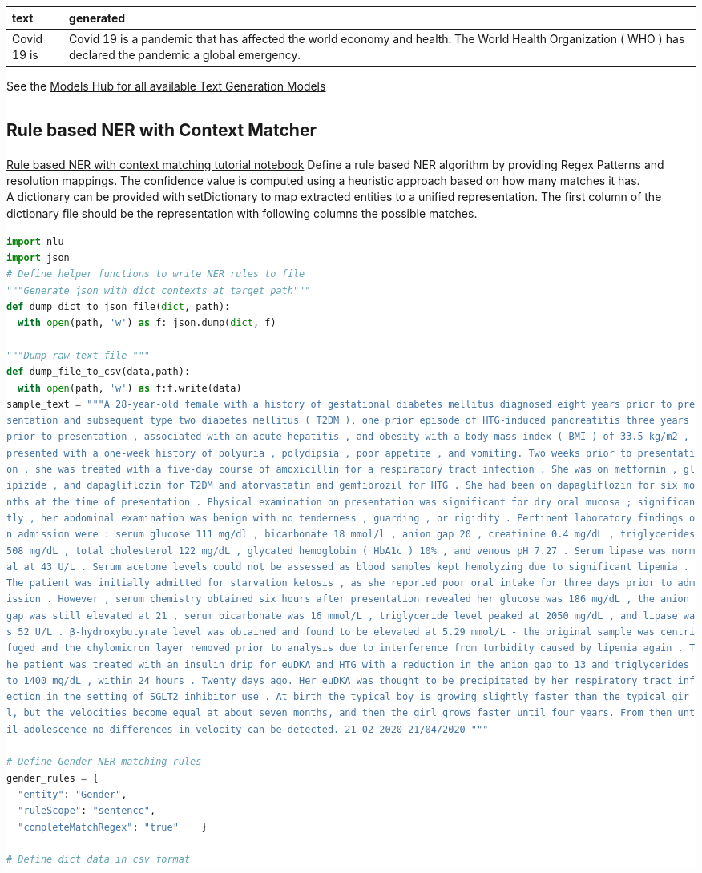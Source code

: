 
| text        | generated                                                                                                                                                  |
|:------------|:-----------------------------------------------------------------------------------------------------------------------------------------------------------|
| Covid 19 is | Covid 19 is a pandemic that has affected the world economy and health. The World Health Organization ( WHO ) has declared the pandemic a global emergency. |

See the [Models Hub for all available Text Generation Models](https://nlp.johnsnowlabs.com/models?task=Text+Generation&edition=Healthcare+NLP)

</div><div class="h3-box" markdown="1">
    
## Rule based NER with Context Matcher
[Rule based NER with context matching tutorial notebook](https://github.com/JohnSnowLabs/nlu/blob/master/examples/colab/Training/rule_based_named_entity_recognition_and_resolution/rule_based_NER_and_resolution_with_context_matching.ipynb)
Define a rule based NER algorithm by providing Regex Patterns and resolution mappings.
The confidence value is computed  using a heuristic approach based on how many matches it has.    
A dictionary can be provided with setDictionary to map extracted entities to a unified representation. The first column of the dictionary file should be the representation with following columns the possible matches.


```python
import nlu
import json
# Define helper functions to write NER rules to file 
"""Generate json with dict contexts at target path"""
def dump_dict_to_json_file(dict, path):
  with open(path, 'w') as f: json.dump(dict, f)

"""Dump raw text file """
def dump_file_to_csv(data,path):
  with open(path, 'w') as f:f.write(data)
sample_text = """A 28-year-old female with a history of gestational diabetes mellitus diagnosed eight years prior to presentation and subsequent type two diabetes mellitus ( T2DM ), one prior episode of HTG-induced pancreatitis three years prior to presentation , associated with an acute hepatitis , and obesity with a body mass index ( BMI ) of 33.5 kg/m2 , presented with a one-week history of polyuria , polydipsia , poor appetite , and vomiting. Two weeks prior to presentation , she was treated with a five-day course of amoxicillin for a respiratory tract infection . She was on metformin , glipizide , and dapagliflozin for T2DM and atorvastatin and gemfibrozil for HTG . She had been on dapagliflozin for six months at the time of presentation . Physical examination on presentation was significant for dry oral mucosa ; significantly , her abdominal examination was benign with no tenderness , guarding , or rigidity . Pertinent laboratory findings on admission were : serum glucose 111 mg/dl , bicarbonate 18 mmol/l , anion gap 20 , creatinine 0.4 mg/dL , triglycerides 508 mg/dL , total cholesterol 122 mg/dL , glycated hemoglobin ( HbA1c ) 10% , and venous pH 7.27 . Serum lipase was normal at 43 U/L . Serum acetone levels could not be assessed as blood samples kept hemolyzing due to significant lipemia . The patient was initially admitted for starvation ketosis , as she reported poor oral intake for three days prior to admission . However , serum chemistry obtained six hours after presentation revealed her glucose was 186 mg/dL , the anion gap was still elevated at 21 , serum bicarbonate was 16 mmol/L , triglyceride level peaked at 2050 mg/dL , and lipase was 52 U/L . β-hydroxybutyrate level was obtained and found to be elevated at 5.29 mmol/L - the original sample was centrifuged and the chylomicron layer removed prior to analysis due to interference from turbidity caused by lipemia again . The patient was treated with an insulin drip for euDKA and HTG with a reduction in the anion gap to 13 and triglycerides to 1400 mg/dL , within 24 hours . Twenty days ago. Her euDKA was thought to be precipitated by her respiratory tract infection in the setting of SGLT2 inhibitor use . At birth the typical boy is growing slightly faster than the typical girl, but the velocities become equal at about seven months, and then the girl grows faster until four years. From then until adolescence no differences in velocity can be detected. 21-02-2020 21/04/2020 """

# Define Gender NER matching rules
gender_rules = {
  "entity": "Gender",
  "ruleScope": "sentence",
  "completeMatchRegex": "true"    }

# Define dict data in csv format
```